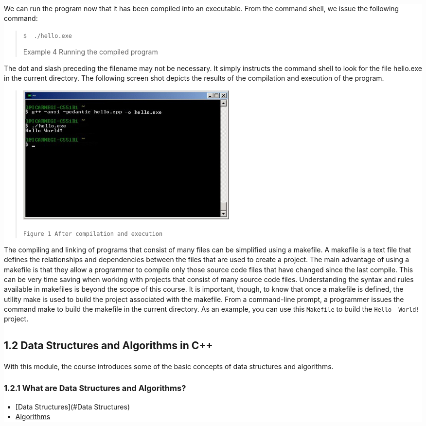 We can run the program now that it has been compiled into an executable. From  the command shell, we issue the following command:

> `$  ./hello.exe`
>
> Example 4 Running the compiled program 

The dot and slash preceding the filename may not be necessary. It simply  instructs the command shell to look for the file hello.exe in the  current directory. The following screen shot depicts the results of the  compilation and execution of the program.

> <img src="Unit 1. Transitioning to C++.assets/run[1].png" style="zoom: 80%;" />
>
> `Figure 1 After compilation and execution` 

The compiling and linking of programs that consist of many files can be  simplified using a makefile. A makefile is a text file that defines  the relationships and dependencies between the files that are used to create a  project. The main advantage of using a makefile is that they allow a programmer  to compile only those source code files that have changed since the last  compile. This can be very time saving when working with projects that consist of  many source code files. Understanding the syntax and rules available in  makefiles is beyond the scope of this course. It is important, though, to know  that once a makefile is defined, the utility make is used to build  the project associated with the makefile. From a command-line prompt, a  programmer issues the command make to build the makefile in the  current directory. As an example, you can use this `Makefile` to build the `Hello  World!` project. 



## 1.2 Data Structures and Algorithms in C++ 



With this module, the course introduces some of the basic concepts of data  structures and algorithms. 

### 1.2.1 What are Data Structures and Algorithms?

- [Data Structures](#Data Structures) 
- [Algorithms](#algorithms) 
